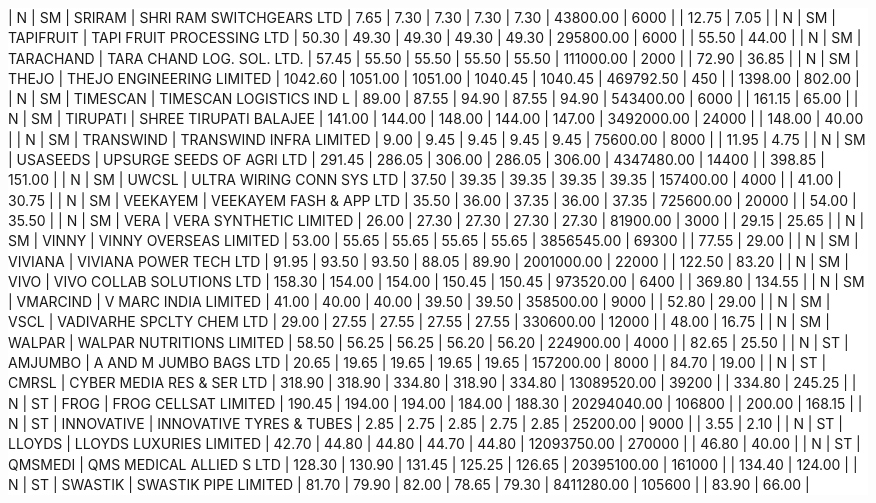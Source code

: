| N | SM | SRIRAM | SHRI RAM SWITCHGEARS LTD | 7.65 | 7.30 | 7.30 | 7.30 | 7.30 | 43800.00 | 6000 |  | 12.75 | 7.05 |
| N | SM | TAPIFRUIT | TAPI FRUIT PROCESSING LTD | 50.30 | 49.30 | 49.30 | 49.30 | 49.30 | 295800.00 | 6000 |  | 55.50 | 44.00 |
| N | SM | TARACHAND | TARA CHAND LOG. SOL. LTD. | 57.45 | 55.50 | 55.50 | 55.50 | 55.50 | 111000.00 | 2000 |  | 72.90 | 36.85 |
| N | SM | THEJO | THEJO ENGINEERING LIMITED | 1042.60 | 1051.00 | 1051.00 | 1040.45 | 1040.45 | 469792.50 | 450 |  | 1398.00 | 802.00 |
| N | SM | TIMESCAN | TIMESCAN LOGISTICS IND L | 89.00 | 87.55 | 94.90 | 87.55 | 94.90 | 543400.00 | 6000 |  | 161.15 | 65.00 |
| N | SM | TIRUPATI | SHREE TIRUPATI BALAJEE | 141.00 | 144.00 | 148.00 | 144.00 | 147.00 | 3492000.00 | 24000 |  | 148.00 | 40.00 |
| N | SM | TRANSWIND | TRANSWIND INFRA LIMITED | 9.00 | 9.45 | 9.45 | 9.45 | 9.45 | 75600.00 | 8000 |  | 11.95 | 4.75 |
| N | SM | USASEEDS | UPSURGE SEEDS OF AGRI LTD | 291.45 | 286.05 | 306.00 | 286.05 | 306.00 | 4347480.00 | 14400 |  | 398.85 | 151.00 |
| N | SM | UWCSL | ULTRA WIRING CONN SYS LTD | 37.50 | 39.35 | 39.35 | 39.35 | 39.35 | 157400.00 | 4000 |  | 41.00 | 30.75 |
| N | SM | VEEKAYEM | VEEKAYEM FASH & APP LTD | 35.50 | 36.00 | 37.35 | 36.00 | 37.35 | 725600.00 | 20000 |  | 54.00 | 35.50 |
| N | SM | VERA | VERA SYNTHETIC LIMITED | 26.00 | 27.30 | 27.30 | 27.30 | 27.30 | 81900.00 | 3000 |  | 29.15 | 25.65 |
| N | SM | VINNY | VINNY OVERSEAS LIMITED | 53.00 | 55.65 | 55.65 | 55.65 | 55.65 | 3856545.00 | 69300 |  | 77.55 | 29.00 |
| N | SM | VIVIANA | VIVIANA POWER TECH LTD | 91.95 | 93.50 | 93.50 | 88.05 | 89.90 | 2001000.00 | 22000 |  | 122.50 | 83.20 |
| N | SM | VIVO | VIVO COLLAB SOLUTIONS LTD | 158.30 | 154.00 | 154.00 | 150.45 | 150.45 | 973520.00 | 6400 |  | 369.80 | 134.55 |
| N | SM | VMARCIND | V MARC INDIA LIMITED | 41.00 | 40.00 | 40.00 | 39.50 | 39.50 | 358500.00 | 9000 |  | 52.80 | 29.00 |
| N | SM | VSCL | VADIVARHE SPCLTY CHEM LTD | 29.00 | 27.55 | 27.55 | 27.55 | 27.55 | 330600.00 | 12000 |  | 48.00 | 16.75 |
| N | SM | WALPAR | WALPAR NUTRITIONS LIMITED | 58.50 | 56.25 | 56.25 | 56.20 | 56.20 | 224900.00 | 4000 |  | 82.65 | 25.50 |
| N | ST | AMJUMBO | A AND M JUMBO BAGS LTD | 20.65 | 19.65 | 19.65 | 19.65 | 19.65 | 157200.00 | 8000 |  | 84.70 | 19.00 |
| N | ST | CMRSL | CYBER MEDIA RES & SER LTD | 318.90 | 318.90 | 334.80 | 318.90 | 334.80 | 13089520.00 | 39200 |  | 334.80 | 245.25 |
| N | ST | FROG | FROG CELLSAT LIMITED | 190.45 | 194.00 | 194.00 | 184.00 | 188.30 | 20294040.00 | 106800 |  | 200.00 | 168.15 |
| N | ST | INNOVATIVE | INNOVATIVE TYRES & TUBES | 2.85 | 2.75 | 2.85 | 2.75 | 2.85 | 25200.00 | 9000 |  | 3.55 | 2.10 |
| N | ST | LLOYDS | LLOYDS LUXURIES LIMITED | 42.70 | 44.80 | 44.80 | 44.70 | 44.80 | 12093750.00 | 270000 |  | 46.80 | 40.00 |
| N | ST | QMSMEDI | QMS MEDICAL ALLIED S LTD | 128.30 | 130.90 | 131.45 | 125.25 | 126.65 | 20395100.00 | 161000 |  | 134.40 | 124.00 |
| N | ST | SWASTIK | SWASTIK PIPE LIMITED | 81.70 | 79.90 | 82.00 | 78.65 | 79.30 | 8411280.00 | 105600 |  | 83.90 | 66.00 |



